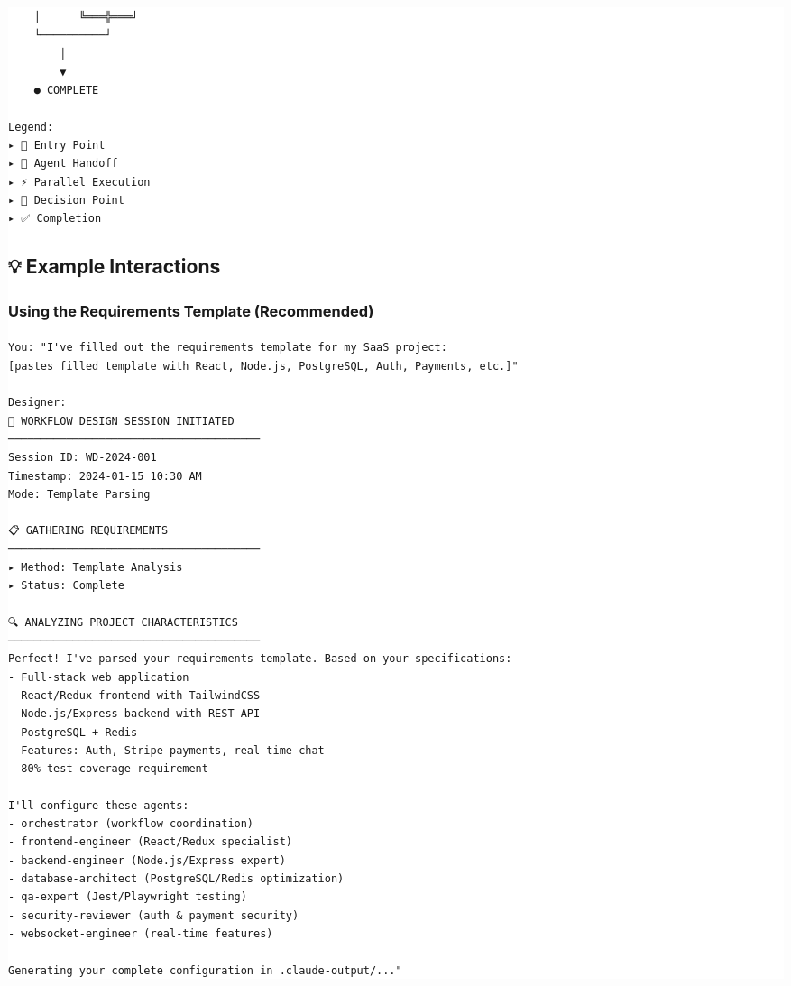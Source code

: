 ```
    │      ╚═══╬═══╝
    └──────────┘
        │
        ▼
    ● COMPLETE

Legend:
▸ 🎯 Entry Point
▸ 🔄 Agent Handoff
▸ ⚡ Parallel Execution
▸ 🔀 Decision Point
▸ ✅ Completion
```

## 💡 Example Interactions

### Using the Requirements Template (Recommended)
```
You: "I've filled out the requirements template for my SaaS project: 
[pastes filled template with React, Node.js, PostgreSQL, Auth, Payments, etc.]"

Designer: 
🎯 WORKFLOW DESIGN SESSION INITIATED
───────────────────────────────────────
Session ID: WD-2024-001
Timestamp: 2024-01-15 10:30 AM
Mode: Template Parsing

📋 GATHERING REQUIREMENTS
───────────────────────────────────────
▸ Method: Template Analysis
▸ Status: Complete

🔍 ANALYZING PROJECT CHARACTERISTICS
───────────────────────────────────────
Perfect! I've parsed your requirements template. Based on your specifications:
- Full-stack web application
- React/Redux frontend with TailwindCSS
- Node.js/Express backend with REST API
- PostgreSQL + Redis
- Features: Auth, Stripe payments, real-time chat
- 80% test coverage requirement

I'll configure these agents:
- orchestrator (workflow coordination)
- frontend-engineer (React/Redux specialist)
- backend-engineer (Node.js/Express expert)
- database-architect (PostgreSQL/Redis optimization)
- qa-expert (Jest/Playwright testing)
- security-reviewer (auth & payment security)
- websocket-engineer (real-time features)

Generating your complete configuration in .claude-output/..."
```
